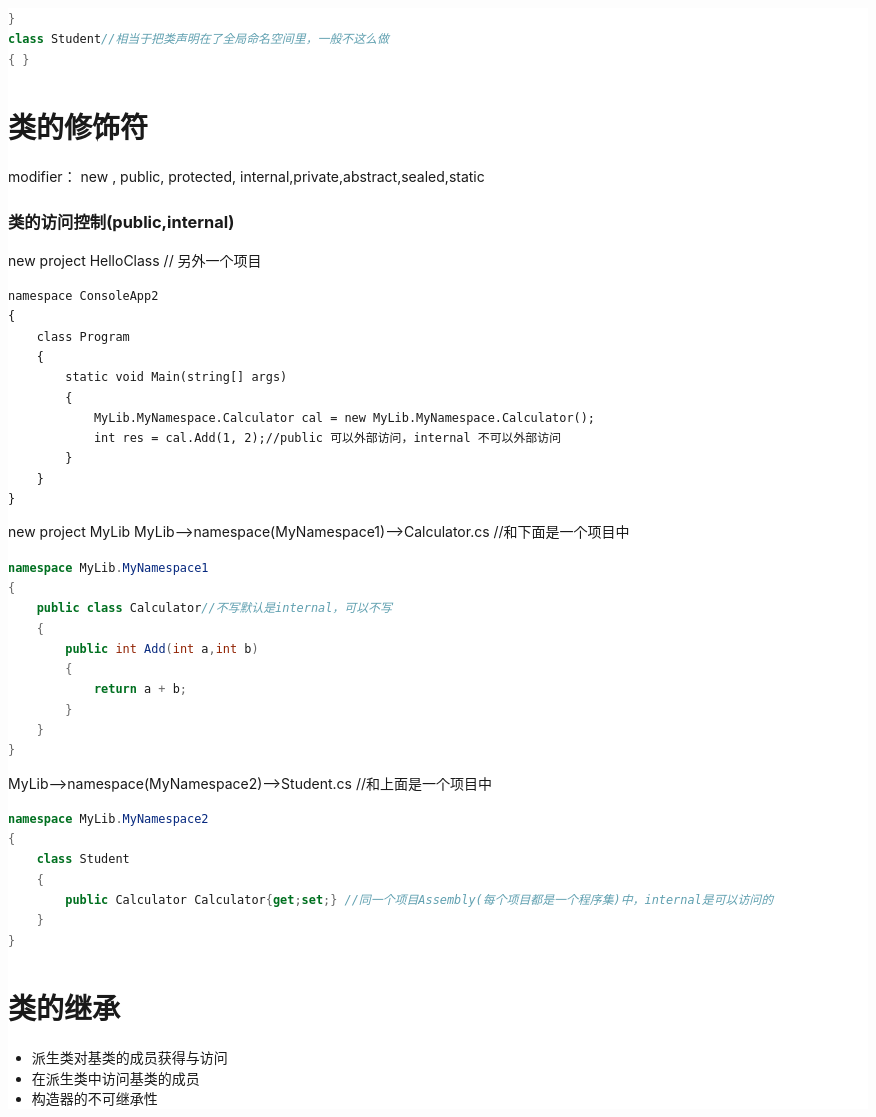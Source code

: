 ```csharp
}
class Student//相当于把类声明在了全局命名空间里，一般不这么做
{ }
```
# 类的修饰符  
modifier： new , public, protected, internal,private,abstract,sealed,static  

### 类的访问控制(public,internal)  
new project HelloClass // 另外一个项目  
```Csharp
namespace ConsoleApp2
{
    class Program
    {
        static void Main(string[] args)
        {
            MyLib.MyNamespace.Calculator cal = new MyLib.MyNamespace.Calculator();
            int res = cal.Add(1, 2);//public 可以外部访问，internal 不可以外部访问
        }
    }
}
```
new project MyLib
MyLib-->namespace(MyNamespace1)-->Calculator.cs //和下面是一个项目中  
```csharp
namespace MyLib.MyNamespace1
{
    public class Calculator//不写默认是internal，可以不写
    {
        public int Add(int a,int b)
        {
            return a + b;
        }
    }
}
```
MyLib-->namespace(MyNamespace2)-->Student.cs //和上面是一个项目中  
```csharp
namespace MyLib.MyNamespace2
{
    class Student
    {
        public Calculator Calculator{get;set;} //同一个项目Assembly(每个项目都是一个程序集)中，internal是可以访问的
    }
}
```

# 类的继承  
  * 派生类对基类的成员获得与访问
  * 在派生类中访问基类的成员  
  * 构造器的不可继承性  
